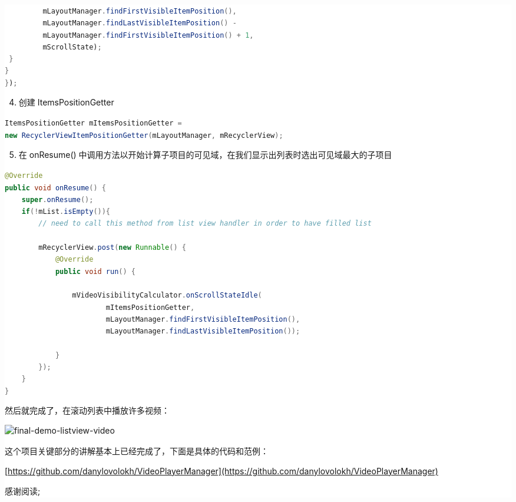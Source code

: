 ``` java
         mLayoutManager.findFirstVisibleItemPosition(),
         mLayoutManager.findLastVisibleItemPosition() -
         mLayoutManager.findFirstVisibleItemPosition() + 1,
         mScrollState);
 }
}
});
```

4. 创建 ItemsPositionGetter

``` java
ItemsPositionGetter mItemsPositionGetter = 
new RecyclerViewItemPositionGetter(mLayoutManager, mRecyclerView);
```

5. 在 onResume() 中调用方法以开始计算子项目的可见域，在我们显示出列表时选出可见域最大的子项目

``` java
@Override
public void onResume() {
    super.onResume();
    if(!mList.isEmpty()){
        // need to call this method from list view handler in order to have filled list

        mRecyclerView.post(new Runnable() {
            @Override
            public void run() {

                mVideoVisibilityCalculator.onScrollStateIdle(
                        mItemsPositionGetter,
                        mLayoutManager.findFirstVisibleItemPosition(),
                        mLayoutManager.findLastVisibleItemPosition());

            }
        });
    }
}
```

然后就完成了，在滚动列表中播放许多视频：

![final-demo-listview-video][6]

这个项目关键部分的讲解基本上已经完成了，下面是具体的代码和范例：

[https://github.com/danylovolokh/VideoPlayerManager](https://github.com/danylovolokh/VideoPlayerManager)

感谢阅读;

  [1]: https://cdn.jsdelivr.net/gh/londbell/pic/img/facebook-listview-video.gif
  [2]: https://cdn.jsdelivr.net/gh/londbell/pic/img/magisto-listview-video.gif
  [3]: https://cdn.jsdelivr.net/gh/londbell/pic/img/Instagram-listview-vieo.gif
  [4]: https://cdn.jsdelivr.net/gh/londbell/pic/img/demo-listview-video-mananger.gif
  [5]: https://cdn.jsdelivr.net/gh/londbell/pic/img/simple-demo-listview-video.gif
  [6]: https://cdn.jsdelivr.net/gh/londbell/pic/img/final-demo-listview-video.gif
  